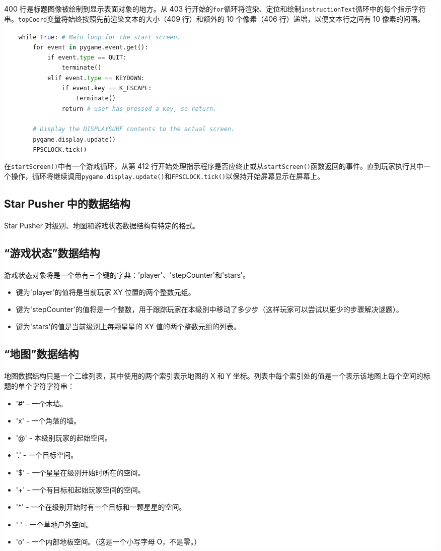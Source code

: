 400 行是标题图像被绘制到显示表面对象的地方。从 403 行开始的`for`循环将渲染、定位和绘制`instructionText`循环中的每个指示字符串。`topCoord`变量将始终按照先前渲染文本的大小（409 行）和额外的 10 个像素（406 行）递增，以便文本行之间有 10 像素的间隔。

```py
    while True: # Main loop for the start screen.
        for event in pygame.event.get():
            if event.type == QUIT:
                terminate()
            elif event.type == KEYDOWN:
                if event.key == K_ESCAPE:
                    terminate()
                return # user has pressed a key, so return.

        # Display the DISPLAYSURF contents to the actual screen.
        pygame.display.update()
        FPSCLOCK.tick()

```

在`startScreen()`中有一个游戏循环，从第 412 行开始处理指示程序是否应终止或从`startScreen()`函数返回的事件。直到玩家执行其中一个操作，循环将继续调用`pygame.display.update()`和`FPSCLOCK.tick()`以保持开始屏幕显示在屏幕上。

## Star Pusher 中的数据结构

Star Pusher 对级别、地图和游戏状态数据结构有特定的格式。

## “游戏状态”数据结构

游戏状态对象将是一个带有三个键的字典：'player'、'stepCounter'和'stars'。

+   键为'player'的值将是当前玩家 XY 位置的两个整数元组。

+   键为'stepCounter'的值将是一个整数，用于跟踪玩家在本级别中移动了多少步（这样玩家可以尝试以更少的步骤解决谜题）。

+   键为'stars'的值是当前级别上每颗星星的 XY 值的两个整数元组的列表。

## “地图”数据结构

地图数据结构只是一个二维列表，其中使用的两个索引表示地图的 X 和 Y 坐标。列表中每个索引处的值是一个表示该地图上每个空间的标题的单个字符字符串：

+   '#' - 一个木墙。

+   'x' - 一个角落的墙。

+   '@' - 本级别玩家的起始空间。

+   '.' - 一个目标空间。

+   '$' - 一个星星在级别开始时所在的空间。

+   '+' - 一个有目标和起始玩家空间的空间。

+   '*' - 一个在级别开始时有一个目标和一颗星星的空间。

+   ' ' - 一个草地户外空间。

+   'o' - 一个内部地板空间。（这是一个小写字母 O，不是零。）
